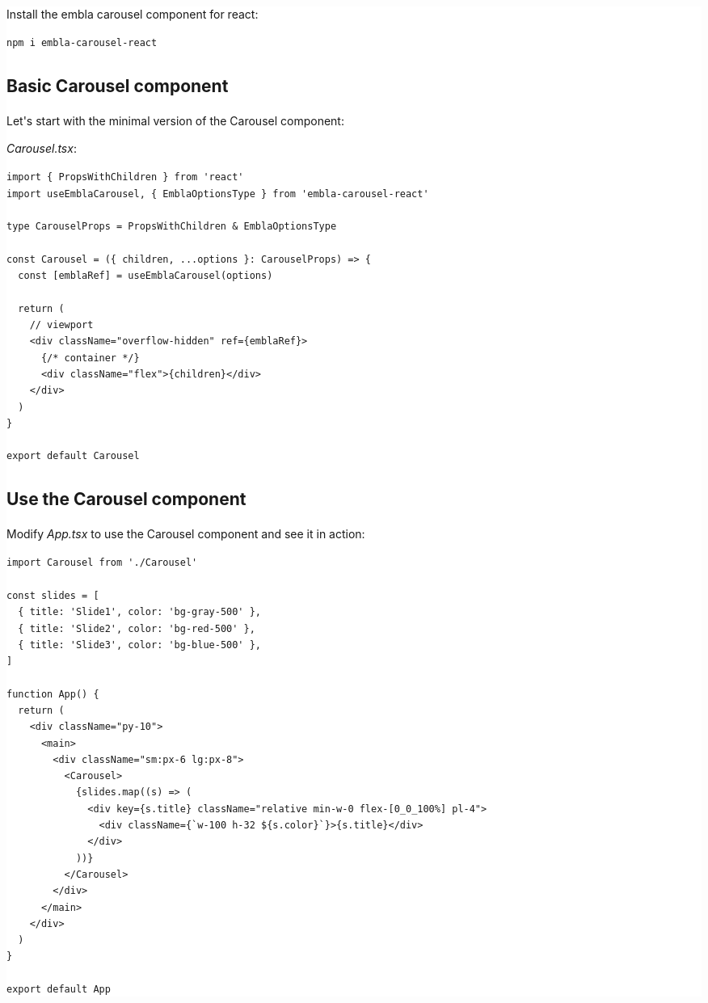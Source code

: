 Install the embla carousel component for react:

```bash
npm i embla-carousel-react
```

## Basic Carousel component

Let's start with the minimal version of the Carousel component:

_Carousel.tsx_:

```tsx
import { PropsWithChildren } from 'react'
import useEmblaCarousel, { EmblaOptionsType } from 'embla-carousel-react'

type CarouselProps = PropsWithChildren & EmblaOptionsType

const Carousel = ({ children, ...options }: CarouselProps) => {
  const [emblaRef] = useEmblaCarousel(options)

  return (
    // viewport
    <div className="overflow-hidden" ref={emblaRef}>
      {/* container */}
      <div className="flex">{children}</div>
    </div>
  )
}

export default Carousel
```

## Use the Carousel component

Modify _App.tsx_ to use the Carousel component and see it in action:

```tsx
import Carousel from './Carousel'

const slides = [
  { title: 'Slide1', color: 'bg-gray-500' },
  { title: 'Slide2', color: 'bg-red-500' },
  { title: 'Slide3', color: 'bg-blue-500' },
]

function App() {
  return (
    <div className="py-10">
      <main>
        <div className="sm:px-6 lg:px-8">
          <Carousel>
            {slides.map((s) => (
              <div key={s.title} className="relative min-w-0 flex-[0_0_100%] pl-4">
                <div className={`w-100 h-32 ${s.color}`}>{s.title}</div>
              </div>
            ))}
          </Carousel>
        </div>
      </main>
    </div>
  )
}

export default App
```
